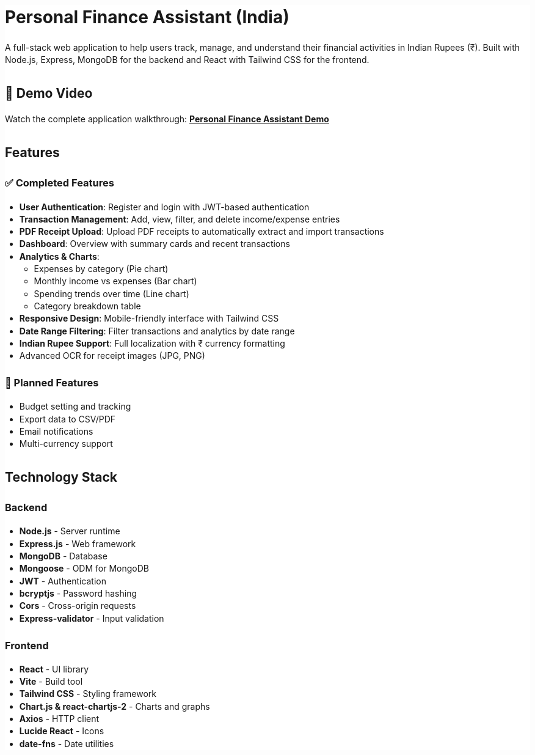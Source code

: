 # Personal Finance Assistant (India)

A full-stack web application to help users track, manage, and understand their financial activities in Indian Rupees (₹). Built with Node.js, Express, MongoDB for the backend and React with Tailwind CSS for the frontend.

## 🎥 Demo Video

Watch the complete application walkthrough: [**Personal Finance Assistant Demo**](https://www.loom.com/share/14ed25941c9f405187564985daf78f29?sid=db0173d0-da99-4b38-addc-4ff485f13ce0)

## Features

### ✅ Completed Features
- **User Authentication**: Register and login with JWT-based authentication
- **Transaction Management**: Add, view, filter, and delete income/expense entries
- **PDF Receipt Upload**: Upload PDF receipts to automatically extract and import transactions
- **Dashboard**: Overview with summary cards and recent transactions
- **Analytics & Charts**: 
  - Expenses by category (Pie chart)
  - Monthly income vs expenses (Bar chart)
  - Spending trends over time (Line chart)
  - Category breakdown table
- **Responsive Design**: Mobile-friendly interface with Tailwind CSS
- **Date Range Filtering**: Filter transactions and analytics by date range
- **Indian Rupee Support**: Full localization with ₹ currency formatting
- Advanced OCR for receipt images (JPG, PNG)

### 🚧 Planned Features

- Budget setting and tracking
- Export data to CSV/PDF
- Email notifications
- Multi-currency support

## Technology Stack

### Backend
- **Node.js** - Server runtime
- **Express.js** - Web framework
- **MongoDB** - Database
- **Mongoose** - ODM for MongoDB
- **JWT** - Authentication
- **bcryptjs** - Password hashing
- **Cors** - Cross-origin requests
- **Express-validator** - Input validation

### Frontend
- **React** - UI library
- **Vite** - Build tool
- **Tailwind CSS** - Styling framework
- **Chart.js & react-chartjs-2** - Charts and graphs
- **Axios** - HTTP client
- **Lucide React** - Icons
- **date-fns** - Date utilities
